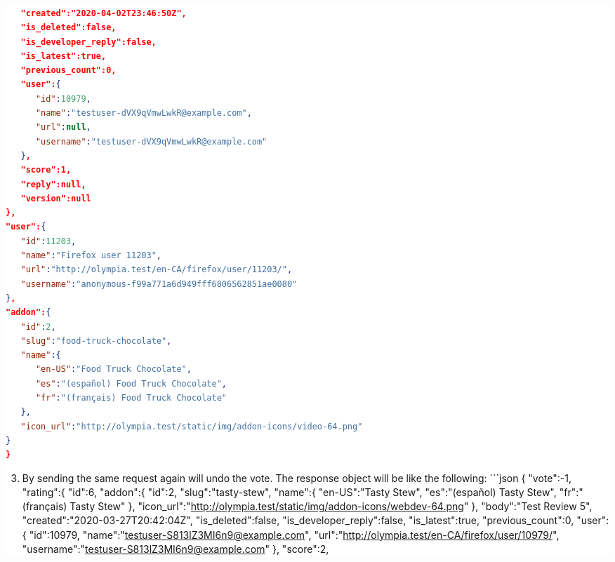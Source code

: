    ```json
      "created":"2020-04-02T23:46:50Z",
      "is_deleted":false,
      "is_developer_reply":false,
      "is_latest":true,
      "previous_count":0,
      "user":{
         "id":10979,
         "name":"testuser-dVX9qVmwLwkR@example.com",
         "url":null,
         "username":"testuser-dVX9qVmwLwkR@example.com"
      },
      "score":1,
      "reply":null,
      "version":null
   },
   "user":{
      "id":11203,
      "name":"Firefox user 11203",
      "url":"http://olympia.test/en-CA/firefox/user/11203/",
      "username":"anonymous-f99a771a6d949fff6806562851ae0080"
   },
   "addon":{
      "id":2,
      "slug":"food-truck-chocolate",
      "name":{
         "en-US":"Food Truck Chocolate",
         "es":"(español) Food Truck Chocolate",
         "fr":"(français) Food Truck Chocolate"
      },
      "icon_url":"http://olympia.test/static/img/addon-icons/video-64.png"
   }
   }
   ```
   3. By sending the same request again will undo the vote. The response object will be like the following:
    ```json
    {
       "vote":-1,
       "rating":{
          "id":6,
          "addon":{
             "id":2,
             "slug":"tasty-stew",
             "name":{
                "en-US":"Tasty Stew",
                "es":"(español) Tasty Stew",
                "fr":"(français) Tasty Stew"
             },
             "icon_url":"http://olympia.test/static/img/addon-icons/webdev-64.png"
          },
          "body":"Test Review 5",
          "created":"2020-03-27T20:42:04Z",
          "is_deleted":false,
          "is_developer_reply":false,
          "is_latest":true,
          "previous_count":0,
          "user":{
             "id":10979,
             "name":"testuser-S813lZ3MI6n9@example.com",
             "url":"http://olympia.test/en-CA/firefox/user/10979/",
             "username":"testuser-S813lZ3MI6n9@example.com"
          },
          "score":2,
